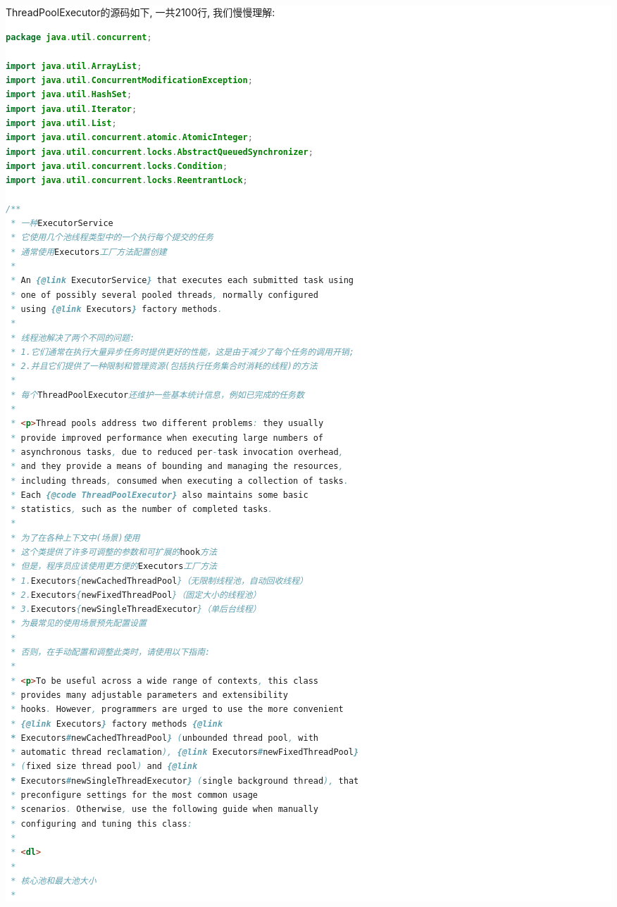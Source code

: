 ThreadPoolExecutor的源码如下, 一共2100行, 我们慢慢理解:

```java
package java.util.concurrent;

import java.util.ArrayList;
import java.util.ConcurrentModificationException;
import java.util.HashSet;
import java.util.Iterator;
import java.util.List;
import java.util.concurrent.atomic.AtomicInteger;
import java.util.concurrent.locks.AbstractQueuedSynchronizer;
import java.util.concurrent.locks.Condition;
import java.util.concurrent.locks.ReentrantLock;

/**
 * 一种ExecutorService
 * 它使用几个池线程类型中的一个执行每个提交的任务
 * 通常使用Executors工厂方法配置创建
 *
 * An {@link ExecutorService} that executes each submitted task using
 * one of possibly several pooled threads, normally configured
 * using {@link Executors} factory methods.
 *
 * 线程池解决了两个不同的问题: 
 * 1.它们通常在执行大量异步任务时提供更好的性能，这是由于减少了每个任务的调用开销;
 * 2.并且它们提供了一种限制和管理资源(包括执行任务集合时消耗的线程)的方法
 *
 * 每个ThreadPoolExecutor还维护一些基本统计信息，例如已完成的任务数
 *
 * <p>Thread pools address two different problems: they usually
 * provide improved performance when executing large numbers of
 * asynchronous tasks, due to reduced per-task invocation overhead,
 * and they provide a means of bounding and managing the resources,
 * including threads, consumed when executing a collection of tasks.
 * Each {@code ThreadPoolExecutor} also maintains some basic
 * statistics, such as the number of completed tasks.
 *
 * 为了在各种上下文中(场景)使用
 * 这个类提供了许多可调整的参数和可扩展的hook方法
 * 但是，程序员应该使用更方便的Executors工厂方法
 * 1.Executors{newCachedThreadPool}（无限制线程池，自动回收线程）
 * 2.Executors{newFixedThreadPool}（固定大小的线程池）
 * 3.Executors{newSingleThreadExecutor}（单后台线程）
 * 为最常见的使用场景预先配置设置
 *
 * 否则，在手动配置和调整此类时，请使用以下指南:
 *
 * <p>To be useful across a wide range of contexts, this class
 * provides many adjustable parameters and extensibility
 * hooks. However, programmers are urged to use the more convenient
 * {@link Executors} factory methods {@link
 * Executors#newCachedThreadPool} (unbounded thread pool, with
 * automatic thread reclamation), {@link Executors#newFixedThreadPool}
 * (fixed size thread pool) and {@link
 * Executors#newSingleThreadExecutor} (single background thread), that
 * preconfigure settings for the most common usage
 * scenarios. Otherwise, use the following guide when manually
 * configuring and tuning this class:
 *
 * <dl>
 *
 * 核心池和最大池大小
 *
```